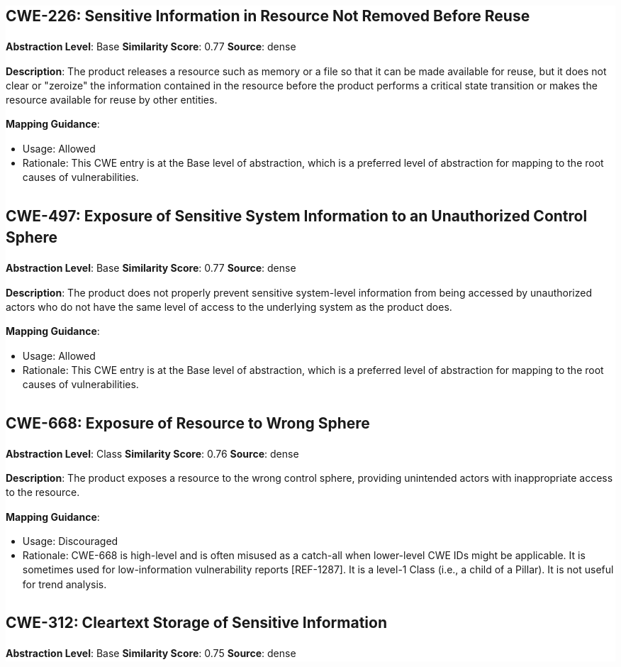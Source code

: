 ## CWE-226: Sensitive Information in Resource Not Removed Before Reuse
**Abstraction Level**: Base
**Similarity Score**: 0.77
**Source**: dense

**Description**:
The product releases a resource such as memory or a file so that it can be made available for reuse, but it does not clear or "zeroize" the information contained in the resource before the product performs a critical state transition or makes the resource available for reuse by other entities.

**Mapping Guidance**:
- Usage: Allowed
- Rationale: This CWE entry is at the Base level of abstraction, which is a preferred level of abstraction for mapping to the root causes of vulnerabilities.

## CWE-497: Exposure of Sensitive System Information to an Unauthorized Control Sphere
**Abstraction Level**: Base
**Similarity Score**: 0.77
**Source**: dense

**Description**:
The product does not properly prevent sensitive system-level information from being accessed by unauthorized actors who do not have the same level of access to the underlying system as the product does.

**Mapping Guidance**:
- Usage: Allowed
- Rationale: This CWE entry is at the Base level of abstraction, which is a preferred level of abstraction for mapping to the root causes of vulnerabilities.

## CWE-668: Exposure of Resource to Wrong Sphere
**Abstraction Level**: Class
**Similarity Score**: 0.76
**Source**: dense

**Description**:
The product exposes a resource to the wrong control sphere, providing unintended actors with inappropriate access to the resource.

**Mapping Guidance**:
- Usage: Discouraged
- Rationale: CWE-668 is high-level and is often misused as a catch-all when lower-level CWE IDs might be applicable. It is sometimes used for low-information vulnerability reports [REF-1287]. It is a level-1 Class (i.e., a child of a Pillar). It is not useful for trend analysis.

## CWE-312: Cleartext Storage of Sensitive Information
**Abstraction Level**: Base
**Similarity Score**: 0.75
**Source**: dense

